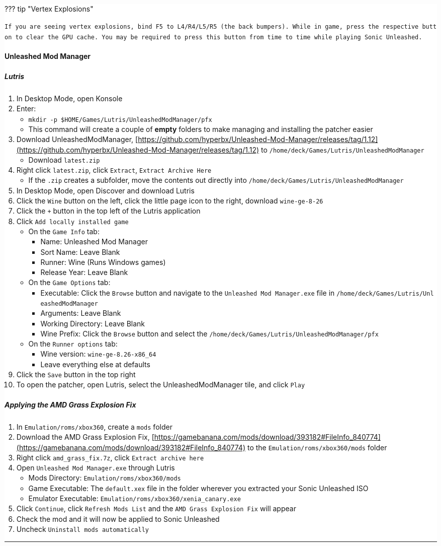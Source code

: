 ??? tip "Vertex Explosions" 

    If you are seeing vertex explosions, bind F5 to L4/R4/L5/R5 (the back bumpers). While in game, press the respective button to clear the GPU cache. You may be required to press this button from time to time while playing Sonic Unleashed.

#### Unleashed Mod Manager

##### Lutris

1. In Desktop Mode, open Konsole
2. Enter:
    * `mkdir -p $HOME/Games/Lutris/UnleashedModManager/pfx`
    * This command will create a couple of **empty** folders to make managing and installing the patcher easier
3. Download UnleashedModManager, [https://github.com/hyperbx/Unleashed-Mod-Manager/releases/tag/1.12](https://github.com/hyperbx/Unleashed-Mod-Manager/releases/tag/1.12) to `/home/deck/Games/Lutris/UnleashedModManager`
    * Download `latest.zip`
4. Right click `latest.zip`, click `Extract`, `Extract Archive Here`
    * If the `.zip` creates a subfolder, move the contents out directly into `/home/deck/Games/Lutris/UnleashedModManager`
5. In Desktop Mode, open Discover and download Lutris
6.  Click the `Wine` button on the left, click the little page icon to the right, download `wine-ge-8-26`
7. Click the `+` button in the top left of the Lutris application
8. Click `Add locally installed game`
    * On the `Game Info` tab:
        * Name: Unleashed Mod Manager
        * Sort Name: Leave Blank
        * Runner: Wine (Runs Windows games)
        * Release Year: Leave Blank
    * On the `Game Options` tab:
        * Executable: Click the `Browse` button and navigate to the `Unleashed Mod Manager.exe` file in `/home/deck/Games/Lutris/UnleashedModManager`
        * Arguments: Leave Blank
        * Working Directory: Leave Blank
        * Wine Prefix: Click the `Browse` button and select the `/home/deck/Games/Lutris/UnleashedModManager/pfx`
    * On the `Runner options` tab:
        * Wine version: `wine-ge-8.26-x86_64`
        * Leave everything else at defaults
9. Click the `Save` button in the top right
10. To open the patcher, open Lutris, select the UnleashedModManager tile, and click `Play`

##### Applying the AMD Grass Explosion Fix 

1. In `Emulation/roms/xbox360`, create a `mods` folder
2. Download the AMD Grass Explosion Fix, [https://gamebanana.com/mods/download/393182#FileInfo_840774](https://gamebanana.com/mods/download/393182#FileInfo_840774) to the `Emulation/roms/xbox360/mods` folder
3. Right click `amd_grass_fix.7z`, click `Extract archive here`
4. Open `Unleashed Mod Manager.exe` through Lutris
    * Mods Directory: `Emulation/roms/xbox360/mods`
    * Game Executable: The `default.xex` file in the folder wherever you extracted your Sonic Unleashed ISO
    * Emulator Executable: `Emulation/roms/xbox360/xenia_canary.exe`
5. Click `Continue`, click `Refresh Mods List` and the `AMD Grass Explosion Fix` will appear
6. Check the mod and it will now be applied to Sonic Unleashed
7. Uncheck `Uninstall mods automatically`

***
